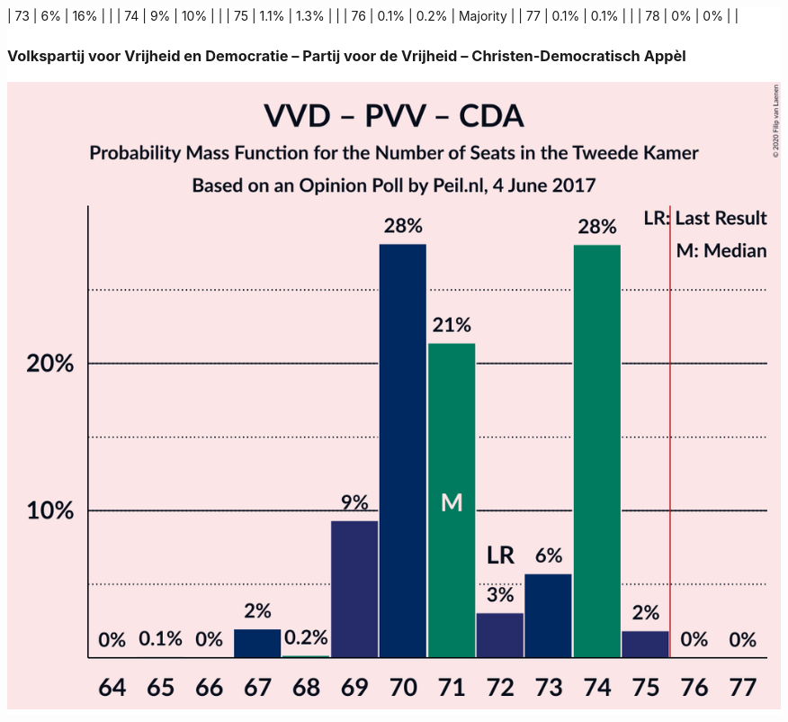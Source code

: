 | 73 | 6% | 16% |  |
| 74 | 9% | 10% |  |
| 75 | 1.1% | 1.3% |  |
| 76 | 0.1% | 0.2% | Majority |
| 77 | 0.1% | 0.1% |  |
| 78 | 0% | 0% |  |

### Volkspartij voor Vrijheid en Democratie – Partij voor de Vrijheid – Christen-Democratisch Appèl

![Graph with seats probability mass function not yet produced](2017-06-04-Peilnl-coalitions-seats-pmf-vvd–pvv–cda.png "Seats Probability Mass Function")
